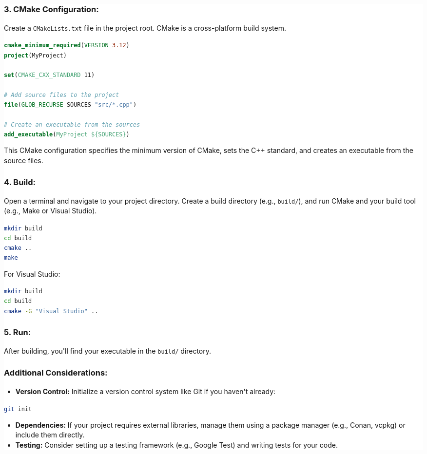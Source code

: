 
### 3. CMake Configuration:

Create a `CMakeLists.txt` file in the project root. CMake is a cross-platform build system.

```cmake
cmake_minimum_required(VERSION 3.12)
project(MyProject)

set(CMAKE_CXX_STANDARD 11)

# Add source files to the project
file(GLOB_RECURSE SOURCES "src/*.cpp")

# Create an executable from the sources
add_executable(MyProject ${SOURCES})
```



This CMake configuration specifies the minimum version of CMake, sets the C++ standard, and creates an executable from the source files.
### 4. Build:

Open a terminal and navigate to your project directory. Create a build directory (e.g., `build/`), and run CMake and your build tool (e.g., Make or Visual Studio).

```bash
mkdir build
cd build
cmake ..
make
```



For Visual Studio:

```bash
mkdir build
cd build
cmake -G "Visual Studio" ..
```


### 5. Run:

After building, you'll find your executable in the `build/` directory.
### Additional Considerations: 
- **Version Control:** 
Initialize a version control system like Git if you haven't already:

```bash
git init
``` 
- **Dependencies:** 
If your project requires external libraries, manage them using a package manager (e.g., Conan, vcpkg) or include them directly. 
- **Testing:** 
Consider setting up a testing framework (e.g., Google Test) and writing tests for your code.

